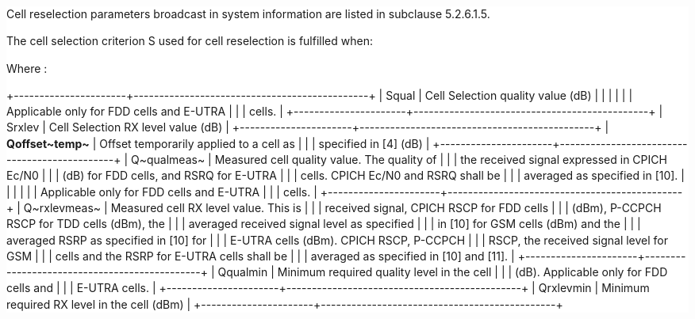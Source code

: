 Cell reselection parameters broadcast in system information are listed
in subclause 5.2.6.1.5.

The cell selection criterion S used for cell reselection is fulfilled
when:

Where :

+----------------------+----------------------------------------------+
| Squal                | Cell Selection quality value (dB)            |
|                      |                                              |
|                      | Applicable only for FDD cells and E-UTRA     |
|                      | cells.                                       |
+----------------------+----------------------------------------------+
| Srxlev               | Cell Selection RX level value (dB)           |
+----------------------+----------------------------------------------+
| **Qoffset~temp~**    | Offset temporarily applied to a cell as      |
|                      | specified in \[4\] (dB)                      |
+----------------------+----------------------------------------------+
| Q~qualmeas~          | Measured cell quality value. The quality of  |
|                      | the received signal expressed in CPICH Ec/N0 |
|                      | (dB) for FDD cells, and RSRQ for E-UTRA      |
|                      | cells. CPICH Ec/N0 and RSRQ shall be         |
|                      | averaged as specified in \[10\].             |
|                      |                                              |
|                      | Applicable only for FDD cells and E-UTRA     |
|                      | cells.                                       |
+----------------------+----------------------------------------------+
| Q~rxlevmeas~         | Measured cell RX level value. This is        |
|                      | received signal, CPICH RSCP for FDD cells    |
|                      | (dBm), P-CCPCH RSCP for TDD cells (dBm), the |
|                      | averaged received signal level as specified  |
|                      | in \[10\] for GSM cells (dBm) and the        |
|                      | averaged RSRP as specified in \[10\] for     |
|                      | E-UTRA cells (dBm). CPICH RSCP, P-CCPCH      |
|                      | RSCP, the received signal level for GSM      |
|                      | cells and the RSRP for E-UTRA cells shall be |
|                      | averaged as specified in \[10\] and \[11\].  |
+----------------------+----------------------------------------------+
| Qqualmin             | Minimum required quality level in the cell   |
|                      | (dB). Applicable only for FDD cells and      |
|                      | E-UTRA cells.                                |
+----------------------+----------------------------------------------+
| Qrxlevmin            | Minimum required RX level in the cell (dBm)  |
+----------------------+----------------------------------------------+